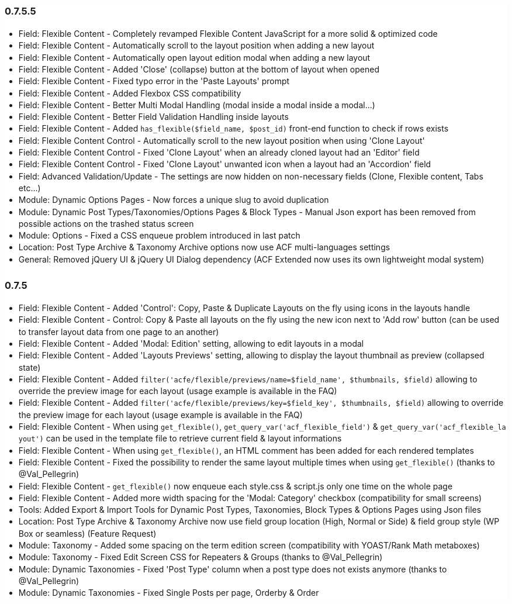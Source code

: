 ### 0.7.5.5
* Field: Flexible Content - Completely revamped Flexible Content JavaScript for a more solid & optimized code
* Field: Flexible Content - Automatically scroll to the layout position when adding a new layout
* Field: Flexible Content - Automatically open layout edition modal when adding a new layout
* Field: Flexible Content - Added 'Close' (collapse) button at the bottom of layout when opened
* Field: Flexible Content - Fixed typo error in the 'Paste Layouts' prompt
* Field: Flexible Content - Added Flexbox CSS compatibility
* Field: Flexible Content - Better Multi Modal Handling (modal inside a modal inside a modal...)
* Field: Flexible Content - Better Field Validation Handling inside layouts
* Field: Flexible Content - Added `has_flexible($field_name, $post_id)` front-end function to check if rows exists
* Field: Flexible Content Control - Automatically scroll to the new layout position when using 'Clone Layout'
* Field: Flexible Content Control - Fixed 'Clone Layout' when an already cloned layout had an 'Editor' field
* Field: Flexible Content Control - Fixed 'Clone Layout' unwanted icon when a layout had an 'Accordion' field
* Field: Advanced Validation/Update - The settings are now hidden on non-necessary fields (Clone, Flexible content, Tabs etc...)
* Module: Dynamic Options Pages - Now forces a unique slug to avoid duplication
* Module: Dynamic Post Types/Taxonomies/Options Pages & Block Types - Manual Json export has been removed from possible actions on the trashed status screen
* Module: Options - Fixed a CSS enqueue problem introduced in last patch
* Location: Post Type Archive & Taxonomy Archive options now use ACF multi-languages settings
* General: Removed jQuery UI & jQuery UI Dialog dependency (ACF Extended now uses its own lightweight modal system)

### 0.7.5
* Field: Flexible Content - Added 'Control': Copy, Paste & Duplicate Layouts on the fly using icons in the layouts handle
* Field: Flexible Content - Control: Copy & Paste all layouts on the fly using the new icon next to 'Add row' button (can be used to transfer layout data from one page to an another)
* Field: Flexible Content - Added 'Modal: Edition' setting, allowing to edit layouts in a modal
* Field: Flexible Content - Added 'Layouts Previews' setting, allowing to display the layout thumbnail as preview (collapsed state)
* Field: Flexible Content - Added `filter('acfe/flexible/previews/name=$field_name', $thumbnails, $field)` allowing to override the preview image for each layout (usage example is available in the FAQ)
* Field: Flexible Content - Added `filter('acfe/flexible/previews/key=$field_key', $thumbnails, $field)` allowing to override the preview image for each layout (usage example is available in the FAQ)
* Field: Flexible Content - When using `get_flexible()`, `get_query_var('acf_flexible_field')` & `get_query_var('acf_flexible_layout')` can be used in the template file to retrieve current field & layout informations
* Field: Flexible Content - When using `get_flexible()`, an HTML comment has been added for each rendered templates
* Field: Flexible Content - Fixed the possibility to render the same layout multiple times when using `get_flexible()` (thanks to @Val_Pellegrin)
* Field: Flexible Content - `get_flexible()` now enqueue each style.css & script.js only one time on the whole page
* Field: Flexible Content - Added more width spacing for the 'Modal: Category' checkbox (compatibility for small screens)
* Tools: Added Export & Import Tools for Dynamic Post Types, Taxonomies, Block Types & Options Pages using Json files
* Location: Post Type Archive & Taxonomy Archive now use field group location (High, Normal or Side) & field group style (WP Box or seamless) (Feature Request)
* Module: Taxonomy - Added some spacing on the term edition screen (compatibility with YOAST/Rank Math metaboxes)
* Module: Taxonomy - Fixed Edit Screen CSS for Repeaters & Groups (thanks to @Val_Pellegrin)
* Module: Dynamic Taxonomies - Fixed 'Post Type' column when a post type does not exists anymore (thanks to @Val_Pellegrin)
* Module: Dynamic Taxonomies - Fixed Single Posts per page, Orderby & Order